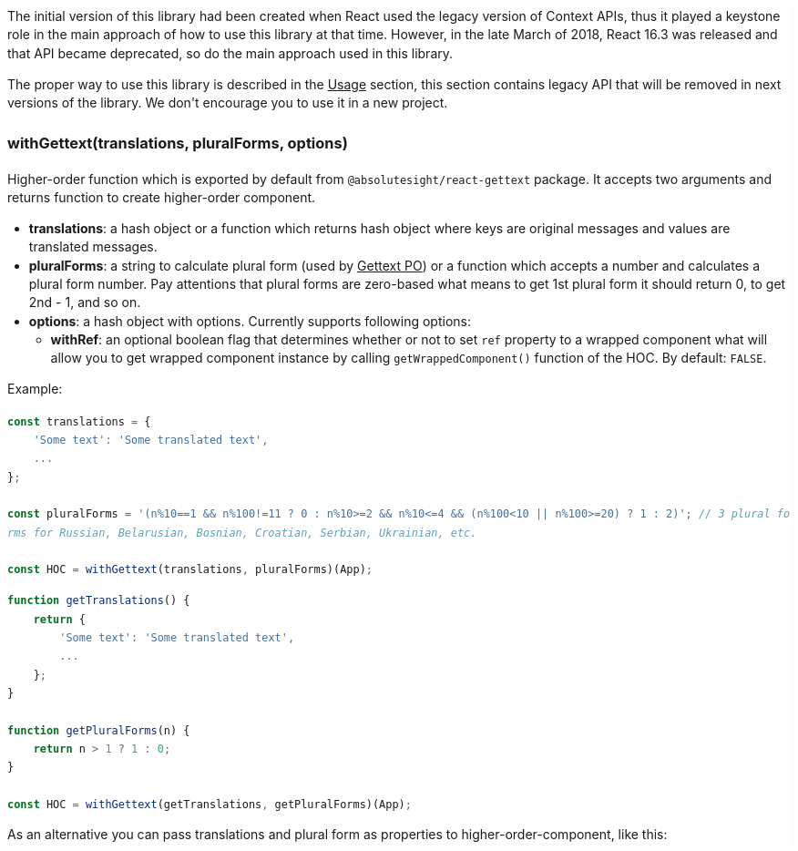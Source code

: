 The initial version of this library had been created when React used the legacy version of Context APIs, thus it played a keystone role in the main approach of how to use this library at that time. However, in the late March of 2018, React 16.3 was released and that API became deprecated, so do the main approach used in this library.

The proper way to use this library is described in the [Usage](#usage) section, this section contains legacy API that will be removed in next versions of the library. We don't encourage you to use it in a new project.

### withGettext(translations, pluralForms, options)

Higher-order function which is exported by default from `@absolutesight/react-gettext` package. It accepts two arguments and returns function to create higher-order component.

- **translations**: a hash object or a function which returns hash object where keys are original messages and values are translated messages.
- **pluralForms**: a string to calculate plural form (used by [Gettext PO](http://docs.translatehouse.org/projects/localization-guide/en/latest/l10n/pluralforms.html?id=l10n/pluralforms)) or a function which accepts a number and calculates a plural form number. Pay attentions that plural forms are zero-based what means to get 1st plural form it should return 0, to get 2nd - 1, and so on.
- **options**: a hash object with options. Currently supports following options:
  - **withRef**: an optional boolean flag that determines whether or not to set `ref` property to a wrapped component what will allow you to get wrapped component instance by calling `getWrappedComponent()` function of the HOC. By default: `FALSE`.

Example:

```javascript
const translations = {
    'Some text': 'Some translated text',
    ...
};

const pluralForms = '(n%10==1 && n%100!=11 ? 0 : n%10>=2 && n%10<=4 && (n%100<10 || n%100>=20) ? 1 : 2)'; // 3 plural forms for Russian, Belarusian, Bosnian, Croatian, Serbian, Ukrainian, etc.

const HOC = withGettext(translations, pluralForms)(App);
```

```javascript
function getTranslations() {
    return {
        'Some text': 'Some translated text',
        ...
    };
}

function getPluralForms(n) {
    return n > 1 ? 1 : 0;
}

const HOC = withGettext(getTranslations, getPluralForms)(App);
```

As an alternative you can pass translations and plural form as properties to higher-order-component, like this:
